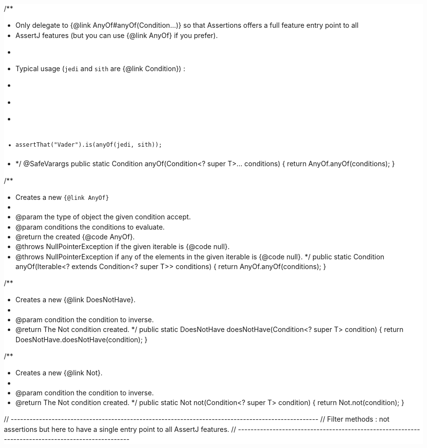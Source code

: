   /**
   * Only delegate to {@link AnyOf#anyOf(Condition...)} so that Assertions offers a full feature entry point to all
   * AssertJ features (but you can use {@link AnyOf} if you prefer).
   * <p/>
   * Typical usage (<code>jedi</code> and <code>sith</code> are {@link Condition}) :
   * <p/>
   * 
   * <pre><code class='java'>
   * assertThat(&quot;Vader&quot;).is(anyOf(jedi, sith));
   * </code></pre>
   */
  @SafeVarargs
  public static <T> Condition<T> anyOf(Condition<? super T>... conditions) {
    return AnyOf.anyOf(conditions);
  }

  /**
   * Creates a new <code>{@link AnyOf}</code>
   *
   * @param <T> the type of object the given condition accept.
   * @param conditions the conditions to evaluate.
   * @return the created {@code AnyOf}.
   * @throws NullPointerException if the given iterable is {@code null}.
   * @throws NullPointerException if any of the elements in the given iterable is {@code null}.
   */
  public static <T> Condition<T> anyOf(Iterable<? extends Condition<? super T>> conditions) {
    return AnyOf.anyOf(conditions);
  }

  /**
   * Creates a new </code>{@link DoesNotHave}</code>.
   *
   * @param condition the condition to inverse.
   * @return The Not condition created.
   */
  public static <T> DoesNotHave<T> doesNotHave(Condition<? super T> condition) {
    return DoesNotHave.doesNotHave(condition);
  }

  /**
   * Creates a new </code>{@link Not}</code>.
   *
   * @param condition the condition to inverse.
   * @return The Not condition created.
   */
  public static <T> Not<T> not(Condition<? super T> condition) {
    return Not.not(condition);
  }

  // --------------------------------------------------------------------------------------------------
  // Filter methods : not assertions but here to have a single entry point to all AssertJ features.
  // --------------------------------------------------------------------------------------------------

